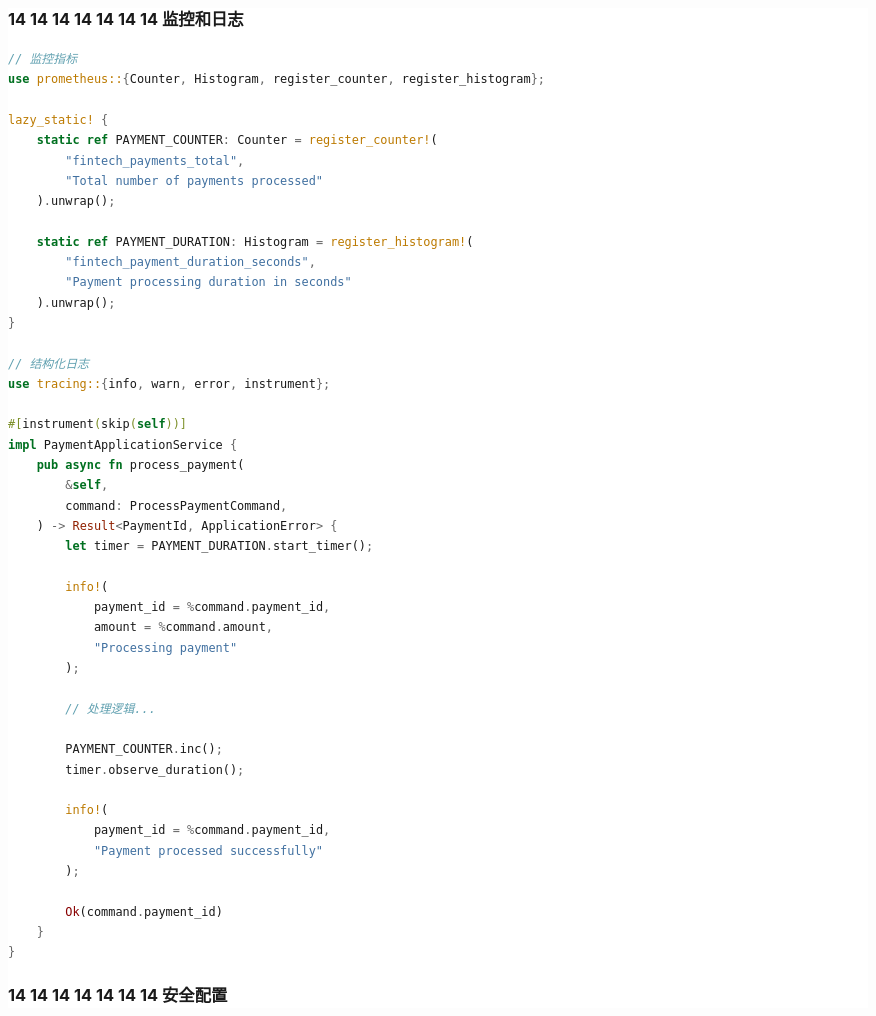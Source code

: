 ### 14 14 14 14 14 14 14 监控和日志

```rust
// 监控指标
use prometheus::{Counter, Histogram, register_counter, register_histogram};

lazy_static! {
    static ref PAYMENT_COUNTER: Counter = register_counter!(
        "fintech_payments_total",
        "Total number of payments processed"
    ).unwrap();
    
    static ref PAYMENT_DURATION: Histogram = register_histogram!(
        "fintech_payment_duration_seconds",
        "Payment processing duration in seconds"
    ).unwrap();
}

// 结构化日志
use tracing::{info, warn, error, instrument};

#[instrument(skip(self))]
impl PaymentApplicationService {
    pub async fn process_payment(
        &self,
        command: ProcessPaymentCommand,
    ) -> Result<PaymentId, ApplicationError> {
        let timer = PAYMENT_DURATION.start_timer();
        
        info!(
            payment_id = %command.payment_id,
            amount = %command.amount,
            "Processing payment"
        );
        
        // 处理逻辑...
        
        PAYMENT_COUNTER.inc();
        timer.observe_duration();
        
        info!(
            payment_id = %command.payment_id,
            "Payment processed successfully"
        );
        
        Ok(command.payment_id)
    }
}
```

### 14 14 14 14 14 14 14 安全配置
